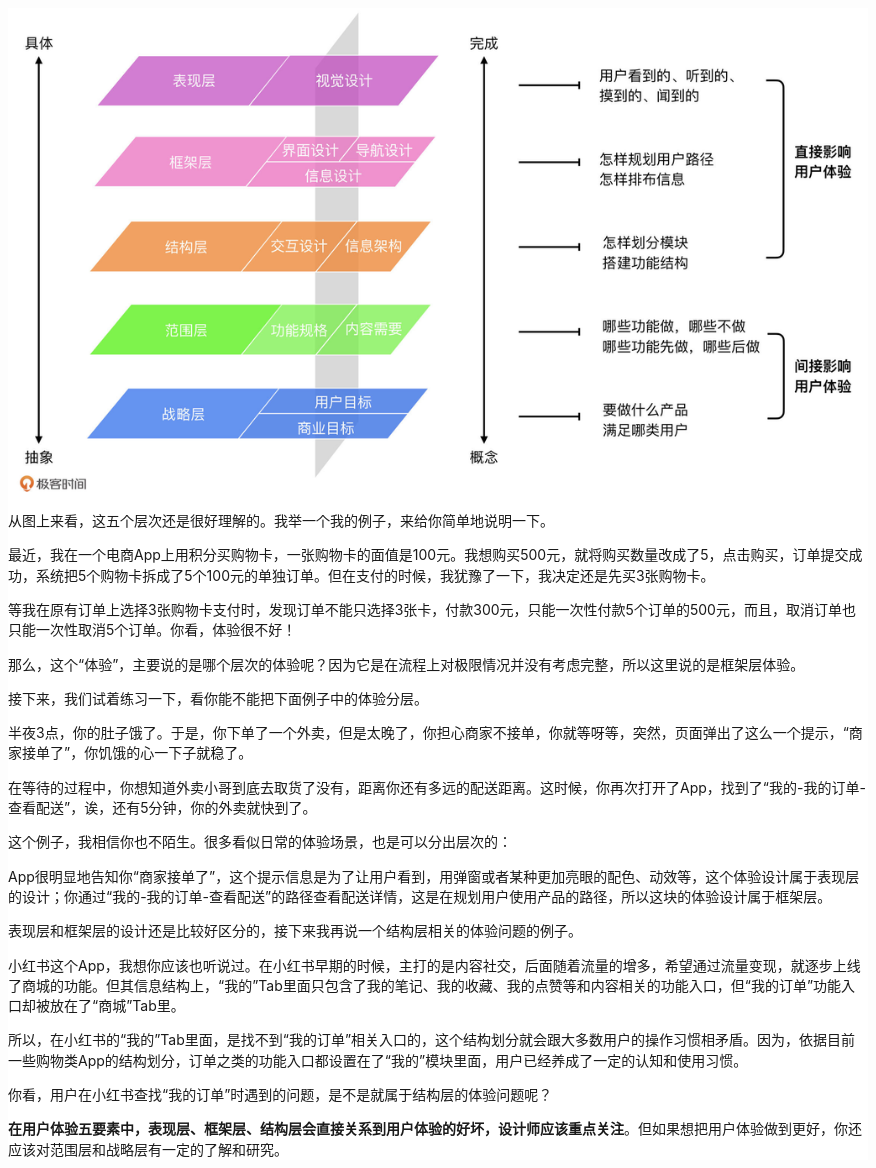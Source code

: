 ![](./httpsstatic001geekbangorgresourceimage3640367b059af5d1f6a39d8be0584d4e3f40.jpg)

从图上来看，这五个层次还是很好理解的。我举一个我的例子，来给你简单地说明一下。

最近，我在一个电商App上用积分买购物卡，一张购物卡的面值是100元。我想购买500元，就将购买数量改成了5，点击购买，订单提交成功，系统把5个购物卡拆成了5个100元的单独订单。但在支付的时候，我犹豫了一下，我决定还是先买3张购物卡。

等我在原有订单上选择3张购物卡支付时，发现订单不能只选择3张卡，付款300元，只能一次性付款5个订单的500元，而且，取消订单也只能一次性取消5个订单。你看，体验很不好！

那么，这个“体验”，主要说的是哪个层次的体验呢？因为它是在流程上对极限情况并没有考虑完整，所以这里说的是框架层体验。

接下来，我们试着练习一下，看你能不能把下面例子中的体验分层。

半夜3点，你的肚子饿了。于是，你下单了一个外卖，但是太晚了，你担心商家不接单，你就等呀等，突然，页面弹出了这么一个提示，“商家接单了”，你饥饿的心一下子就稳了。

在等待的过程中，你想知道外卖小哥到底去取货了没有，距离你还有多远的配送距离。这时候，你再次打开了App，找到了“我的-我的订单-查看配送”，诶，还有5分钟，你的外卖就快到了。

这个例子，我相信你也不陌生。很多看似日常的体验场景，也是可以分出层次的：

App很明显地告知你“商家接单了”，这个提示信息是为了让用户看到，用弹窗或者某种更加亮眼的配色、动效等，这个体验设计属于表现层的设计；你通过“我的-我的订单-查看配送”的路径查看配送详情，这是在规划用户使用产品的路径，所以这块的体验设计属于框架层。

表现层和框架层的设计还是比较好区分的，接下来我再说一个结构层相关的体验问题的例子。

小红书这个App，我想你应该也听说过。在小红书早期的时候，主打的是内容社交，后面随着流量的增多，希望通过流量变现，就逐步上线了商城的功能。但其信息结构上，“我的”Tab里面只包含了我的笔记、我的收藏、我的点赞等和内容相关的功能入口，但“我的订单”功能入口却被放在了“商城”Tab里。

所以，在小红书的“我的”Tab里面，是找不到“我的订单”相关入口的，这个结构划分就会跟大多数用户的操作习惯相矛盾。因为，依据目前一些购物类App的结构划分，订单之类的功能入口都设置在了“我的”模块里面，用户已经养成了一定的认知和使用习惯。

你看，用户在小红书查找“我的订单”时遇到的问题，是不是就属于结构层的体验问题呢？

**在用户体验五要素中，表现层、框架层、结构层会直接关系到用户体验的好坏，设计师应该重点关注**。但如果想把用户体验做到更好，你还应该对范围层和战略层有一定的了解和研究。
